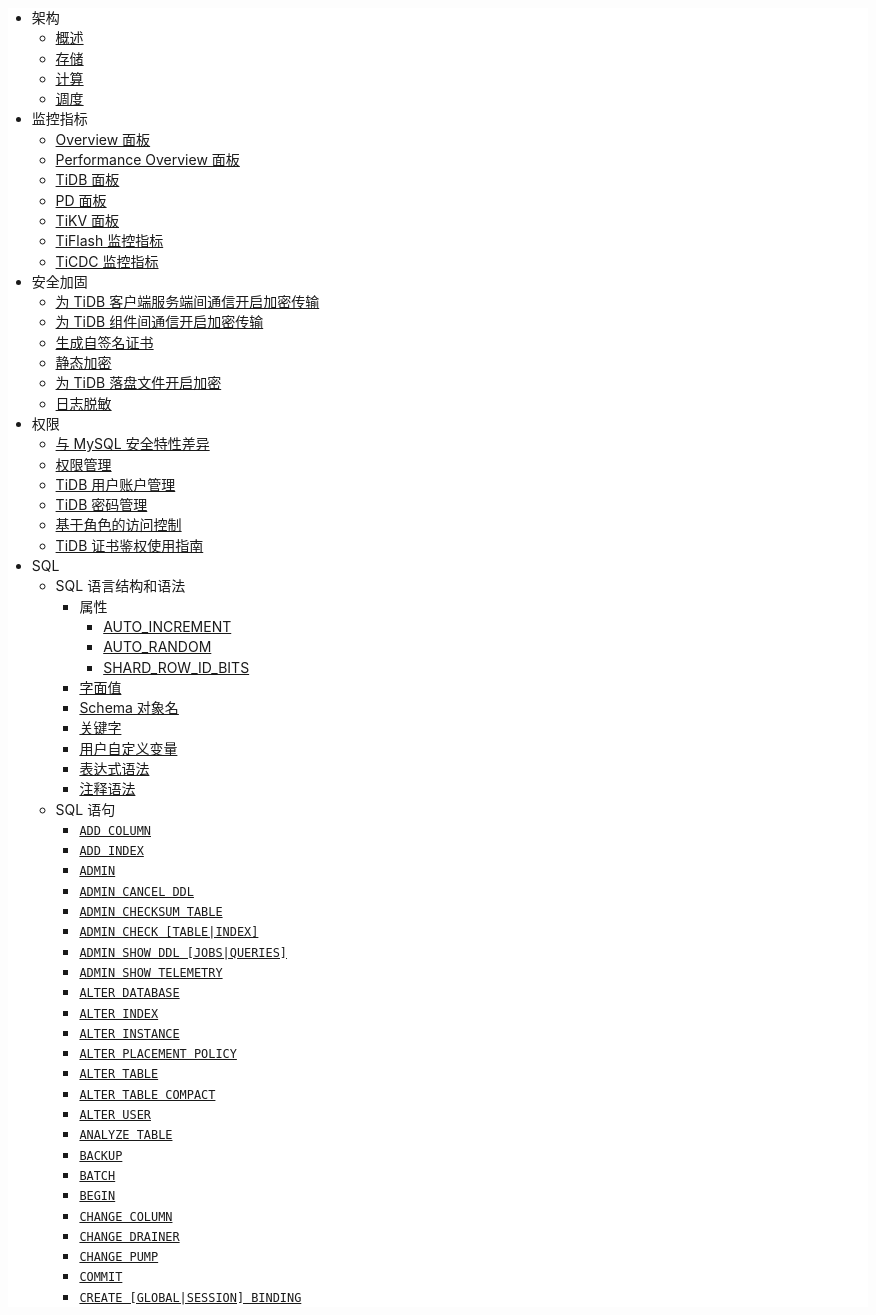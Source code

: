   - 架构
    - [概述](/tidb-architecture.md)
    - [存储](/tidb-storage.md)
    - [计算](/tidb-computing.md)
    - [调度](/tidb-scheduling.md)
  - 监控指标
    - [Overview 面板](/grafana-overview-dashboard.md)
    - [Performance Overview 面板](/grafana-performance-overview-dashboard.md)
    - [TiDB 面板](/grafana-tidb-dashboard.md)
    - [PD 面板](/grafana-pd-dashboard.md)
    - [TiKV 面板](/grafana-tikv-dashboard.md)
    - [TiFlash 监控指标](/tiflash/monitor-tiflash.md)
    - [TiCDC 监控指标](/ticdc/monitor-ticdc.md)
  - 安全加固
    - [为 TiDB 客户端服务端间通信开启加密传输](/enable-tls-between-clients-and-servers.md)
    - [为 TiDB 组件间通信开启加密传输](/enable-tls-between-components.md)
    - [生成自签名证书](/generate-self-signed-certificates.md)
    - [静态加密](/encryption-at-rest.md)
    - [为 TiDB 落盘文件开启加密](/enable-disk-spill-encrypt.md)
    - [日志脱敏](/log-redaction.md)
  - 权限
    - [与 MySQL 安全特性差异](/security-compatibility-with-mysql.md)
    - [权限管理](/privilege-management.md)
    - [TiDB 用户账户管理](/user-account-management.md)
    - [TiDB 密码管理](/password-management.md)
    - [基于角色的访问控制](/role-based-access-control.md)
    - [TiDB 证书鉴权使用指南](/certificate-authentication.md)
  - SQL
    - SQL 语言结构和语法
      - 属性
        - [AUTO_INCREMENT](/auto-increment.md)
        - [AUTO_RANDOM](/auto-random.md)
        - [SHARD_ROW_ID_BITS](/shard-row-id-bits.md)
      - [字面值](/literal-values.md)
      - [Schema 对象名](/schema-object-names.md)
      - [关键字](/keywords.md)
      - [用户自定义变量](/user-defined-variables.md)
      - [表达式语法](/expression-syntax.md)
      - [注释语法](/comment-syntax.md)
    - SQL 语句
      - [`ADD COLUMN`](/sql-statements/sql-statement-add-column.md)
      - [`ADD INDEX`](/sql-statements/sql-statement-add-index.md)
      - [`ADMIN`](/sql-statements/sql-statement-admin.md)
      - [`ADMIN CANCEL DDL`](/sql-statements/sql-statement-admin-cancel-ddl.md)
      - [`ADMIN CHECKSUM TABLE`](/sql-statements/sql-statement-admin-checksum-table.md)
      - [`ADMIN CHECK [TABLE|INDEX]`](/sql-statements/sql-statement-admin-check-table-index.md)
      - [`ADMIN SHOW DDL [JOBS|QUERIES]`](/sql-statements/sql-statement-admin-show-ddl.md)
      - [`ADMIN SHOW TELEMETRY`](/sql-statements/sql-statement-admin-show-telemetry.md)
      - [`ALTER DATABASE`](/sql-statements/sql-statement-alter-database.md)
      - [`ALTER INDEX`](/sql-statements/sql-statement-alter-index.md)
      - [`ALTER INSTANCE`](/sql-statements/sql-statement-alter-instance.md)
      - [`ALTER PLACEMENT POLICY`](/sql-statements/sql-statement-alter-placement-policy.md)
      - [`ALTER TABLE`](/sql-statements/sql-statement-alter-table.md)
      - [`ALTER TABLE COMPACT`](/sql-statements/sql-statement-alter-table-compact.md)
      - [`ALTER USER`](/sql-statements/sql-statement-alter-user.md)
      - [`ANALYZE TABLE`](/sql-statements/sql-statement-analyze-table.md)
      - [`BACKUP`](/sql-statements/sql-statement-backup.md)
      - [`BATCH`](/sql-statements/sql-statement-batch.md)
      - [`BEGIN`](/sql-statements/sql-statement-begin.md)
      - [`CHANGE COLUMN`](/sql-statements/sql-statement-change-column.md)
      - [`CHANGE DRAINER`](/sql-statements/sql-statement-change-drainer.md)
      - [`CHANGE PUMP`](/sql-statements/sql-statement-change-pump.md)
      - [`COMMIT`](/sql-statements/sql-statement-commit.md)
      - [`CREATE [GLOBAL|SESSION] BINDING`](/sql-statements/sql-statement-create-binding.md)